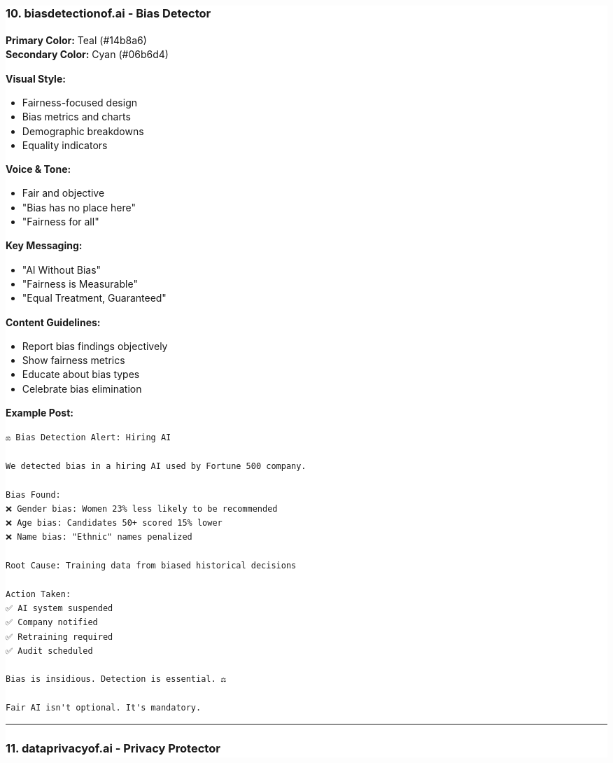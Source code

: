 
### 10. biasdetectionof.ai - Bias Detector

**Primary Color:** Teal (#14b8a6)  
**Secondary Color:** Cyan (#06b6d4)

**Visual Style:**
- Fairness-focused design
- Bias metrics and charts
- Demographic breakdowns
- Equality indicators

**Voice & Tone:**
- Fair and objective
- "Bias has no place here"
- "Fairness for all"

**Key Messaging:**
- "AI Without Bias"
- "Fairness is Measurable"
- "Equal Treatment, Guaranteed"

**Content Guidelines:**
- Report bias findings objectively
- Show fairness metrics
- Educate about bias types
- Celebrate bias elimination

**Example Post:**
```
⚖️ Bias Detection Alert: Hiring AI

We detected bias in a hiring AI used by Fortune 500 company.

Bias Found:
❌ Gender bias: Women 23% less likely to be recommended
❌ Age bias: Candidates 50+ scored 15% lower
❌ Name bias: "Ethnic" names penalized

Root Cause: Training data from biased historical decisions

Action Taken:
✅ AI system suspended
✅ Company notified
✅ Retraining required
✅ Audit scheduled

Bias is insidious. Detection is essential. ⚖️

Fair AI isn't optional. It's mandatory.
```

---

### 11. dataprivacyof.ai - Privacy Protector
